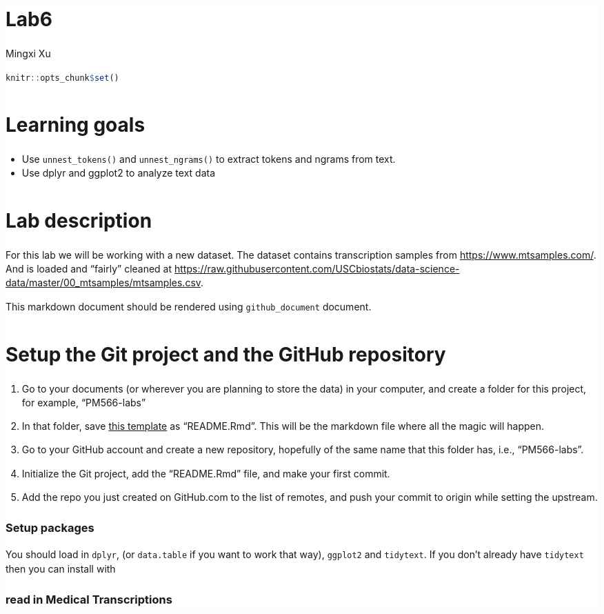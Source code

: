 Lab6
================
Mingxi Xu

``` r
knitr::opts_chunk$set()
```

# Learning goals

-   Use `unnest_tokens()` and `unnest_ngrams()` to extract tokens and
    ngrams from text.
-   Use dplyr and ggplot2 to analyze text data

# Lab description

For this lab we will be working with a new dataset. The dataset contains
transcription samples from <https://www.mtsamples.com/>. And is loaded
and “fairly” cleaned at
<https://raw.githubusercontent.com/USCbiostats/data-science-data/master/00_mtsamples/mtsamples.csv>.

This markdown document should be rendered using `github_document`
document.

# Setup the Git project and the GitHub repository

1.  Go to your documents (or wherever you are planning to store the
    data) in your computer, and create a folder for this project, for
    example, “PM566-labs”

2.  In that folder, save [this
    template](https://raw.githubusercontent.com/USCbiostats/PM566/master/content/assignment/06-lab.Rmd)
    as “README.Rmd”. This will be the markdown file where all the magic
    will happen.

3.  Go to your GitHub account and create a new repository, hopefully of
    the same name that this folder has, i.e., “PM566-labs”.

4.  Initialize the Git project, add the “README.Rmd” file, and make your
    first commit.

5.  Add the repo you just created on GitHub.com to the list of remotes,
    and push your commit to origin while setting the upstream.

### Setup packages

You should load in `dplyr`, (or `data.table` if you want to work that
way), `ggplot2` and `tidytext`. If you don’t already have `tidytext`
then you can install with

### read in Medical Transcriptions
